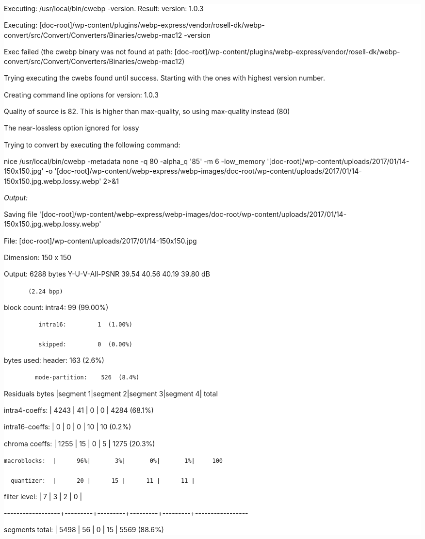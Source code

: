 Executing: /usr/local/bin/cwebp -version. Result: version: 1.0.3

Executing: [doc-root]/wp-content/plugins/webp-express/vendor/rosell-dk/webp-convert/src/Convert/Converters/Binaries/cwebp-mac12 -version

Exec failed (the cwebp binary was not found at path: [doc-root]/wp-content/plugins/webp-express/vendor/rosell-dk/webp-convert/src/Convert/Converters/Binaries/cwebp-mac12)

Trying executing the cwebs found until success. Starting with the ones with highest version number.

Creating command line options for version: 1.0.3

Quality of source is 82. This is higher than max-quality, so using max-quality instead (80)

The near-lossless option ignored for lossy

Trying to convert by executing the following command:

nice /usr/local/bin/cwebp -metadata none -q 80 -alpha_q '85' -m 6 -low_memory '[doc-root]/wp-content/uploads/2017/01/14-150x150.jpg' -o '[doc-root]/wp-content/webp-express/webp-images/doc-root/wp-content/uploads/2017/01/14-150x150.jpg.webp.lossy.webp' 2>&1


*Output:* 

Saving file '[doc-root]/wp-content/webp-express/webp-images/doc-root/wp-content/uploads/2017/01/14-150x150.jpg.webp.lossy.webp'

File:      [doc-root]/wp-content/uploads/2017/01/14-150x150.jpg

Dimension: 150 x 150

Output:    6288 bytes Y-U-V-All-PSNR 39.54 40.56 40.19   39.80 dB

           (2.24 bpp)

block count:  intra4:         99  (99.00%)

              intra16:         1  (1.00%)

              skipped:         0  (0.00%)

bytes used:  header:            163  (2.6%)

             mode-partition:    526  (8.4%)

 Residuals bytes  |segment 1|segment 2|segment 3|segment 4|  total

  intra4-coeffs:  |    4243 |      41 |       0 |       0 |    4284  (68.1%)

 intra16-coeffs:  |       0 |       0 |       0 |      10 |      10  (0.2%)

  chroma coeffs:  |    1255 |      15 |       0 |       5 |    1275  (20.3%)

    macroblocks:  |      96%|       3%|       0%|       1%|     100

      quantizer:  |      20 |      15 |      11 |      11 |

   filter level:  |       7 |       3 |       2 |       0 |

------------------+---------+---------+---------+---------+-----------------

 segments total:  |    5498 |      56 |       0 |      15 |    5569  (88.6%)

